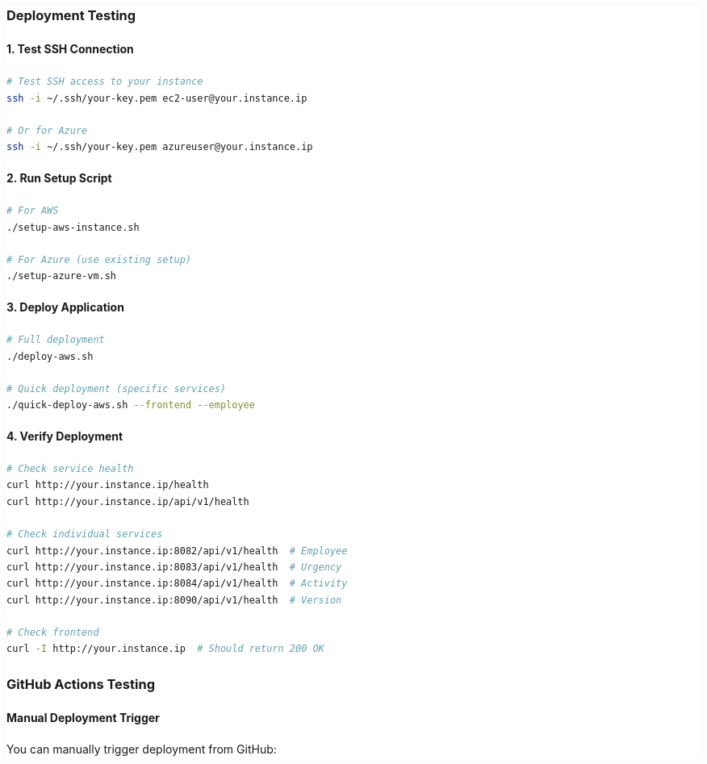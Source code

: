 ### Deployment Testing

#### 1. Test SSH Connection

```bash
# Test SSH access to your instance
ssh -i ~/.ssh/your-key.pem ec2-user@your.instance.ip

# Or for Azure
ssh -i ~/.ssh/your-key.pem azureuser@your.instance.ip
```

#### 2. Run Setup Script

```bash
# For AWS
./setup-aws-instance.sh

# For Azure (use existing setup)
./setup-azure-vm.sh
```

#### 3. Deploy Application

```bash
# Full deployment
./deploy-aws.sh

# Quick deployment (specific services)
./quick-deploy-aws.sh --frontend --employee
```

#### 4. Verify Deployment

```bash
# Check service health
curl http://your.instance.ip/health
curl http://your.instance.ip/api/v1/health

# Check individual services
curl http://your.instance.ip:8082/api/v1/health  # Employee
curl http://your.instance.ip:8083/api/v1/health  # Urgency
curl http://your.instance.ip:8084/api/v1/health  # Activity
curl http://your.instance.ip:8090/api/v1/health  # Version

# Check frontend
curl -I http://your.instance.ip  # Should return 200 OK
```

### GitHub Actions Testing

#### Manual Deployment Trigger

You can manually trigger deployment from GitHub:

